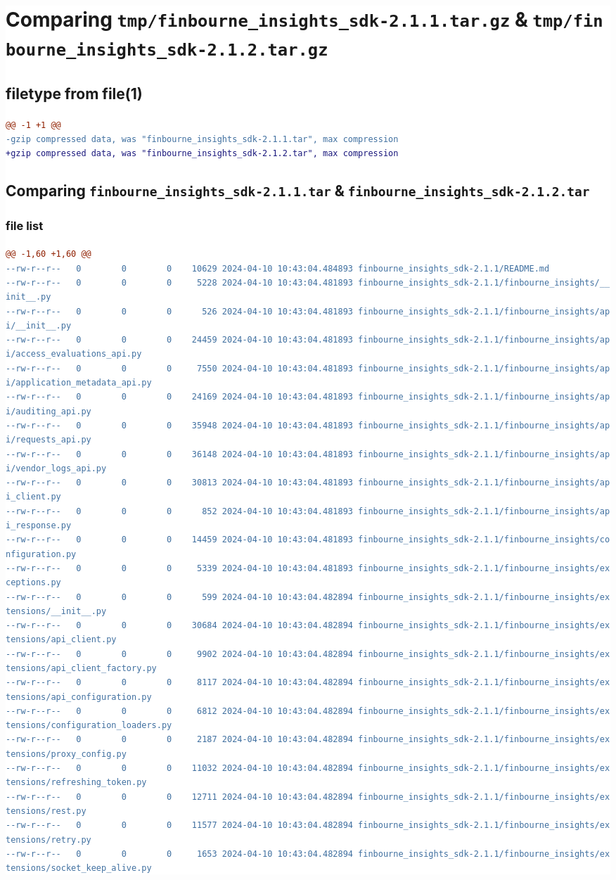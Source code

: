 # Comparing `tmp/finbourne_insights_sdk-2.1.1.tar.gz` & `tmp/finbourne_insights_sdk-2.1.2.tar.gz`

## filetype from file(1)

```diff
@@ -1 +1 @@
-gzip compressed data, was "finbourne_insights_sdk-2.1.1.tar", max compression
+gzip compressed data, was "finbourne_insights_sdk-2.1.2.tar", max compression
```

## Comparing `finbourne_insights_sdk-2.1.1.tar` & `finbourne_insights_sdk-2.1.2.tar`

### file list

```diff
@@ -1,60 +1,60 @@
--rw-r--r--   0        0        0    10629 2024-04-10 10:43:04.484893 finbourne_insights_sdk-2.1.1/README.md
--rw-r--r--   0        0        0     5228 2024-04-10 10:43:04.481893 finbourne_insights_sdk-2.1.1/finbourne_insights/__init__.py
--rw-r--r--   0        0        0      526 2024-04-10 10:43:04.481893 finbourne_insights_sdk-2.1.1/finbourne_insights/api/__init__.py
--rw-r--r--   0        0        0    24459 2024-04-10 10:43:04.481893 finbourne_insights_sdk-2.1.1/finbourne_insights/api/access_evaluations_api.py
--rw-r--r--   0        0        0     7550 2024-04-10 10:43:04.481893 finbourne_insights_sdk-2.1.1/finbourne_insights/api/application_metadata_api.py
--rw-r--r--   0        0        0    24169 2024-04-10 10:43:04.481893 finbourne_insights_sdk-2.1.1/finbourne_insights/api/auditing_api.py
--rw-r--r--   0        0        0    35948 2024-04-10 10:43:04.481893 finbourne_insights_sdk-2.1.1/finbourne_insights/api/requests_api.py
--rw-r--r--   0        0        0    36148 2024-04-10 10:43:04.481893 finbourne_insights_sdk-2.1.1/finbourne_insights/api/vendor_logs_api.py
--rw-r--r--   0        0        0    30813 2024-04-10 10:43:04.481893 finbourne_insights_sdk-2.1.1/finbourne_insights/api_client.py
--rw-r--r--   0        0        0      852 2024-04-10 10:43:04.481893 finbourne_insights_sdk-2.1.1/finbourne_insights/api_response.py
--rw-r--r--   0        0        0    14459 2024-04-10 10:43:04.481893 finbourne_insights_sdk-2.1.1/finbourne_insights/configuration.py
--rw-r--r--   0        0        0     5339 2024-04-10 10:43:04.481893 finbourne_insights_sdk-2.1.1/finbourne_insights/exceptions.py
--rw-r--r--   0        0        0      599 2024-04-10 10:43:04.482894 finbourne_insights_sdk-2.1.1/finbourne_insights/extensions/__init__.py
--rw-r--r--   0        0        0    30684 2024-04-10 10:43:04.482894 finbourne_insights_sdk-2.1.1/finbourne_insights/extensions/api_client.py
--rw-r--r--   0        0        0     9902 2024-04-10 10:43:04.482894 finbourne_insights_sdk-2.1.1/finbourne_insights/extensions/api_client_factory.py
--rw-r--r--   0        0        0     8117 2024-04-10 10:43:04.482894 finbourne_insights_sdk-2.1.1/finbourne_insights/extensions/api_configuration.py
--rw-r--r--   0        0        0     6812 2024-04-10 10:43:04.482894 finbourne_insights_sdk-2.1.1/finbourne_insights/extensions/configuration_loaders.py
--rw-r--r--   0        0        0     2187 2024-04-10 10:43:04.482894 finbourne_insights_sdk-2.1.1/finbourne_insights/extensions/proxy_config.py
--rw-r--r--   0        0        0    11032 2024-04-10 10:43:04.482894 finbourne_insights_sdk-2.1.1/finbourne_insights/extensions/refreshing_token.py
--rw-r--r--   0        0        0    12711 2024-04-10 10:43:04.482894 finbourne_insights_sdk-2.1.1/finbourne_insights/extensions/rest.py
--rw-r--r--   0        0        0    11577 2024-04-10 10:43:04.482894 finbourne_insights_sdk-2.1.1/finbourne_insights/extensions/retry.py
--rw-r--r--   0        0        0     1653 2024-04-10 10:43:04.482894 finbourne_insights_sdk-2.1.1/finbourne_insights/extensions/socket_keep_alive.py
```